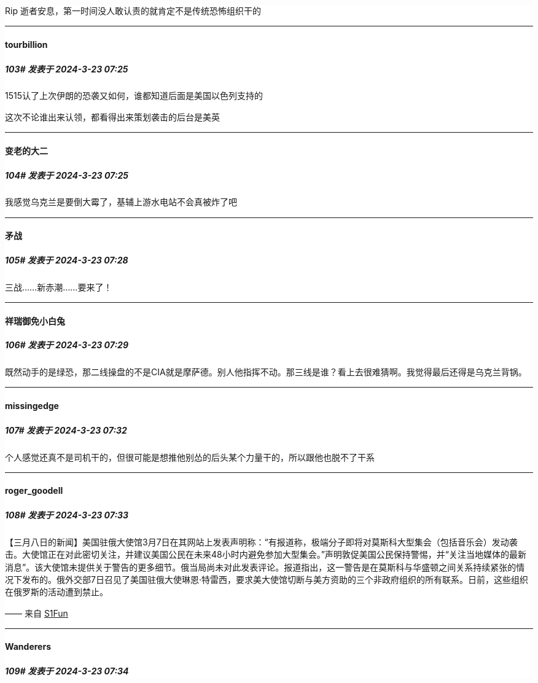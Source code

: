 Rip 逝者安息，第一时间没人敢认责的就肯定不是传统恐怖组织干的


*****

####  tourbillion  
##### 103#       发表于 2024-3-23 07:25

1515认了上次伊朗的恐袭又如何，谁都知道后面是美国以色列支持的

这次不论谁出来认领，都看得出来策划袭击的后台是美英

*****

####  变老的大二  
##### 104#       发表于 2024-3-23 07:25

我感觉乌克兰是要倒大霉了，基辅上游水电站不会真被炸了吧


*****

####  矛战  
##### 105#       发表于 2024-3-23 07:28

三战……新赤潮……要来了！

*****

####  祥瑞御免小白兔  
##### 106#       发表于 2024-3-23 07:29

既然动手的是绿恐，那二线操盘的不是CIA就是摩萨德。别人他指挥不动。那三线是谁？看上去很难猜啊。我觉得最后还得是乌克兰背锅。


*****

####  missingedge  
##### 107#       发表于 2024-3-23 07:32

个人感觉还真不是司机干的，但很可能是想推他别怂的后头某个力量干的，所以跟他也脱不了干系

*****

####  roger_goodell  
##### 108#       发表于 2024-3-23 07:33

【三月八日的新闻】美国驻俄大使馆3月7日在其网站上发表声明称：“有报道称，极端分子即将对莫斯科大型集会（包括音乐会）发动袭击。大使馆正在对此密切关注，并建议美国公民在未来48小时内避免参加大型集会。”声明敦促美国公民保持警惕，并“关注当地媒体的最新消息”。该大使馆未提供关于警告的更多细节。俄当局尚未对此发表评论。报道指出，这一警告是在莫斯科与华盛顿之间关系持续紧张的情况下发布的。俄外交部7日召见了美国驻俄大使琳恩·特雷西，要求美大使馆切断与美方资助的三个非政府组织的所有联系。日前，这些组织在俄罗斯的活动遭到禁止。

—— 来自 [S1Fun](https://s1fun.koalcat.com)

*****

####  Wanderers  
##### 109#       发表于 2024-3-23 07:34
